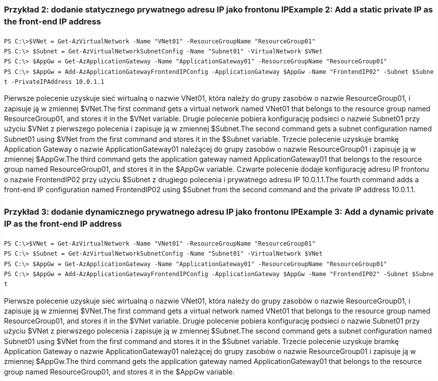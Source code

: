 ### <span data-ttu-id="e1e6e-118">Przykład 2: dodanie statycznego prywatnego adresu IP jako frontonu IP</span><span class="sxs-lookup"><span data-stu-id="e1e6e-118">Example 2: Add a static private IP as the front-end IP address</span></span>
```
PS C:\>$VNet = Get-AzVirtualNetwork -Name "VNet01" -ResourceGroupName "ResourceGroup01"
PS C:\> $Subnet = Get-AzVirtualNetworkSubnetConfig -Name "Subnet01" -VirtualNetwork $VNet
PS C:\> $AppGw = Get-AzApplicationGateway -Name "ApplicationGateway01" -ResourceGroupName "ResourceGroup01"
PS C:\> $AppGw = Add-AzApplicationGatewayFrontendIPConfig -ApplicationGateway $AppGw -Name "FrontendIP02" -Subnet $Subnet -PrivateIPAddress 10.0.1.1
```

<span data-ttu-id="e1e6e-119">Pierwsze polecenie uzyskuje sieć wirtualną o nazwie VNet01, która należy do grupy zasobów o nazwie ResourceGroup01, i zapisuje ją w zmiennej $VNet.</span><span class="sxs-lookup"><span data-stu-id="e1e6e-119">The first command gets a virtual network named VNet01 that belongs to the resource group named ResourceGroup01, and stores it in the $VNet variable.</span></span>
<span data-ttu-id="e1e6e-120">Drugie polecenie pobiera konfigurację podsieci o nazwie Subnet01 przy użyciu $VNet z pierwszego polecenia i zapisuje ją w zmiennej $Subnet.</span><span class="sxs-lookup"><span data-stu-id="e1e6e-120">The second command gets a subnet configuration named Subnet01 using $VNet from the first command and stores it in the $Subnet variable.</span></span>
<span data-ttu-id="e1e6e-121">Trzecie polecenie uzyskuje bramkę Application Gateway o nazwie ApplicationGateway01 należącej do grupy zasobów o nazwie ResourceGroup01 i zapisuje ją w zmiennej $AppGw.</span><span class="sxs-lookup"><span data-stu-id="e1e6e-121">The third command gets the application gateway named ApplicationGateway01 that belongs to the resource group named ResourceGroup01, and stores it in the $AppGw variable.</span></span>
<span data-ttu-id="e1e6e-122">Czwarte polecenie dodaje konfigurację adresu IP frontonu o nazwie FrontendIP02 przy użyciu $Subnet z drugiego polecenia i prywatnego adresu IP 10.0.1.1.</span><span class="sxs-lookup"><span data-stu-id="e1e6e-122">The fourth command adds a front-end IP configuration named FrontendIP02 using $Subnet from the second command and the private IP address 10.0.1.1.</span></span>

### <span data-ttu-id="e1e6e-123">Przykład 3: dodanie dynamicznego prywatnego adresu IP jako frontonu IP</span><span class="sxs-lookup"><span data-stu-id="e1e6e-123">Example 3: Add a dynamic private IP as the front-end IP address</span></span>
```
PS C:\>$VNet = Get-AzVirtualNetwork -Name "VNet01" -ResourceGroupName "ResourceGroup01"
PS C:\> $Subnet = Get-AzVirtualNetworkSubnetConfig -Name "Subnet01" -VirtualNetwork $VNet
PS C:\> $AppGw = Get-AzApplicationGateway -Name "ApplicationGateway01" -ResourceGroupName "ResourceGroup01"
PS C:\> $AppGw = Add-AzApplicationGatewayFrontendIPConfig -ApplicationGateway $AppGw -Name "FrontendIP02" -Subnet $Subnet
```

<span data-ttu-id="e1e6e-124">Pierwsze polecenie uzyskuje sieć wirtualną o nazwie VNet01, która należy do grupy zasobów o nazwie ResourceGroup01, i zapisuje ją w zmiennej $VNet.</span><span class="sxs-lookup"><span data-stu-id="e1e6e-124">The first command gets a virtual network named VNet01 that belongs to the resource group named ResourceGroup01, and stores it in the $VNet variable.</span></span>
<span data-ttu-id="e1e6e-125">Drugie polecenie pobiera konfigurację podsieci o nazwie Subnet01 przy użyciu $VNet z pierwszego polecenia i zapisuje ją w zmiennej $Subnet.</span><span class="sxs-lookup"><span data-stu-id="e1e6e-125">The second command gets a subnet configuration named Subnet01 using $VNet from the first command and stores it in the $Subnet variable.</span></span>
<span data-ttu-id="e1e6e-126">Trzecie polecenie uzyskuje bramkę Application Gateway o nazwie ApplicationGateway01 należącej do grupy zasobów o nazwie ResourceGroup01 i zapisuje ją w zmiennej $AppGw.</span><span class="sxs-lookup"><span data-stu-id="e1e6e-126">The third command gets the application gateway named ApplicationGateway01 that belongs to the resource group named ResourceGroup01, and stores it in the $AppGw variable.</span></span>